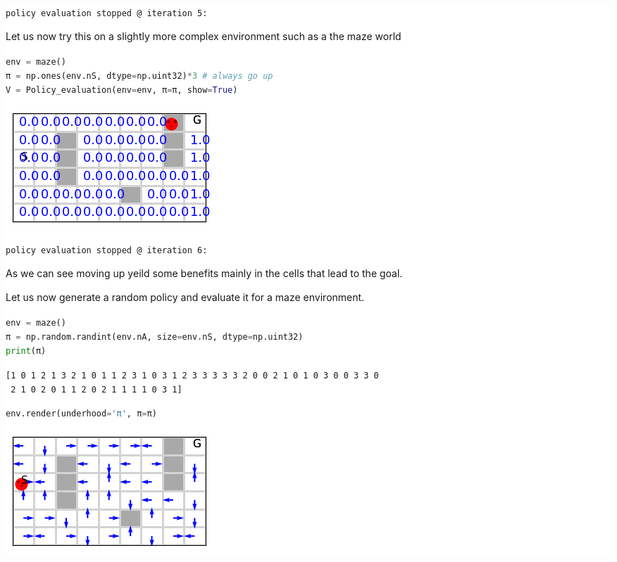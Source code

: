 

    policy evaluation stopped @ iteration 5:


Let us now try this on a slightly more complex environment such as a the maze world


```python
env = maze()
π = np.ones(env.nS, dtype=np.uint32)*3 # always go up
V = Policy_evaluation(env=env, π=π, show=True)
```


    
![png](output_75_0.png)
    


    policy evaluation stopped @ iteration 6:


As we can see moving up yeild some benefits mainly in the cells that lead to the goal.

Let us now generate a random policy and evaluate it for a maze environment.


```python
env = maze()
π = np.random.randint(env.nA, size=env.nS, dtype=np.uint32)
print(π)
```

    [1 0 1 2 1 3 2 1 0 1 1 2 3 1 0 3 1 2 3 3 3 3 3 2 0 0 2 1 0 1 0 3 0 0 3 3 0
     2 1 0 2 0 1 1 2 0 2 1 1 1 1 0 3 1]



```python
env.render(underhood='π', π=π)
```


    
![png](output_79_0.png)
    